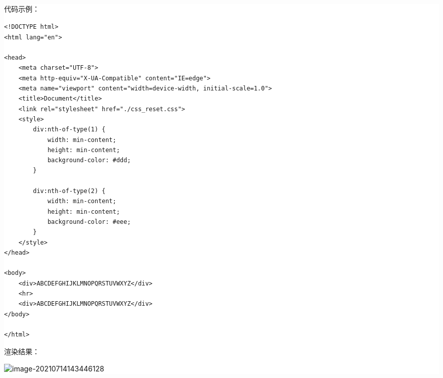 代码示例：

```
<!DOCTYPE html>
<html lang="en">

<head>
    <meta charset="UTF-8">
    <meta http-equiv="X-UA-Compatible" content="IE=edge">
    <meta name="viewport" content="width=device-width, initial-scale=1.0">
    <title>Document</title>
    <link rel="stylesheet" href="./css_reset.css">
    <style>
        div:nth-of-type(1) {
            width: min-content;
            height: min-content;
            background-color: #ddd;
        }

        div:nth-of-type(2) {
            width: min-content;
            height: min-content;
            background-color: #eee;
        }
    </style>
</head>

<body>
    <div>ABCDEFGHIJKLMNOPQRSTUVWXYZ</div>
    <hr>
    <div>ABCDEFGHIJKLMNOPQRSTUVWXYZ</div>
</body>

</html>
```

渲染结果：

![image-20210714143446128](https://images-1302522496.cos.ap-nanjing.myqcloud.com/img/image-20210714143446128.png)
